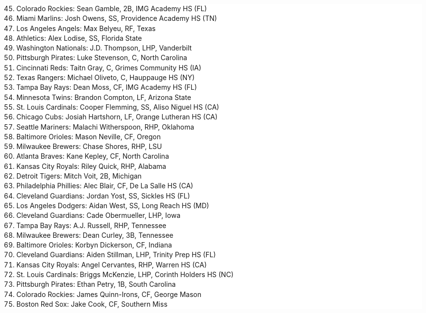 45. Colorado Rockies: Sean Gamble, 2B, IMG Academy HS (FL)<br>
46. Miami Marlins: Josh Owens, SS, Providence Academy HS (TN)<br>
47. Los Angeles Angels: Max Belyeu, RF, Texas<br>
48. Athletics: Alex Lodise, SS, Florida State<br>
49. Washington Nationals: J.D. Thompson, LHP, Vanderbilt<br>
50. Pittsburgh Pirates: Luke Stevenson, C, North Carolina<br>
51. Cincinnati Reds: Taitn Gray, C, Grimes Community HS (IA)<br>
52. Texas Rangers: Michael Oliveto, C, Hauppauge HS (NY)<br>
53. Tampa Bay Rays: Dean Moss, CF, IMG Academy HS (FL)<br>
54. Minnesota Twins: Brandon Compton, LF, Arizona State<br>
55. St. Louis Cardinals: Cooper Flemming, SS, Aliso Niguel HS (CA)<br>
56. Chicago Cubs: Josiah Hartshorn, LF, Orange Lutheran HS (CA)<br>
57. Seattle Mariners: Malachi Witherspoon, RHP, Oklahoma<br>
58. Baltimore Orioles: Mason Neville, CF, Oregon<br>
59. Milwaukee Brewers: Chase Shores, RHP, LSU<br>
60. Atlanta Braves: Kane Kepley, CF, North Carolina<br>
61. Kansas City Royals: Riley Quick, RHP, Alabama<br>
62. Detroit Tigers: Mitch Voit, 2B, Michigan<br>
63. Philadelphia Phillies: Alec Blair, CF, De La Salle HS (CA)<br>
64. Cleveland Guardians: Jordan Yost, SS, Sickles HS (FL)<br>
65. Los Angeles Dodgers: Aidan West, SS, Long Reach HS (MD)<br>
66. Cleveland Guardians: Cade Obermueller, LHP, Iowa<br>
67. Tampa Bay Rays: A.J. Russell, RHP, Tennessee<br>
68. Milwaukee Brewers: Dean Curley, 3B, Tennessee<br>
69. Baltimore Orioles: Korbyn Dickerson, CF, Indiana<br>
70. Cleveland Guardians: Aiden Stillman, LHP, Trinity Prep HS (FL)<br>
71. Kansas City Royals: Angel Cervantes, RHP, Warren HS (CA)<br>
72. St. Louis Cardinals: Briggs McKenzie, LHP, Corinth Holders HS (NC)<br>
73. Pittsburgh Pirates: Ethan Petry, 1B, South Carolina<br>
74. Colorado Rockies: James Quinn-Irons, CF, George Mason<br>
75. Boston Red Sox: Jake Cook, CF, Southern Miss</p>
</div></div>